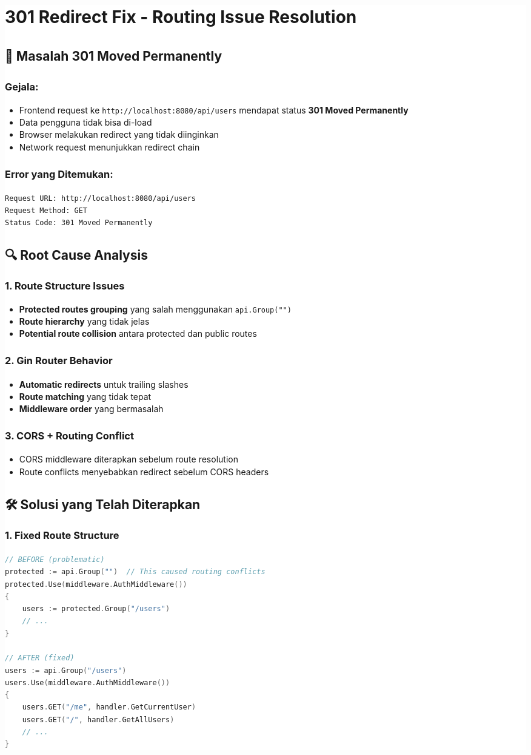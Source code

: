 # 301 Redirect Fix - Routing Issue Resolution

## 🚨 **Masalah 301 Moved Permanently**

### **Gejala:**
- Frontend request ke `http://localhost:8080/api/users` mendapat status **301 Moved Permanently**
- Data pengguna tidak bisa di-load
- Browser melakukan redirect yang tidak diinginkan
- Network request menunjukkan redirect chain

### **Error yang Ditemukan:**
```
Request URL: http://localhost:8080/api/users
Request Method: GET
Status Code: 301 Moved Permanently
```

## 🔍 **Root Cause Analysis**

### **1. Route Structure Issues**
- **Protected routes grouping** yang salah menggunakan `api.Group("")`
- **Route hierarchy** yang tidak jelas
- **Potential route collision** antara protected dan public routes

### **2. Gin Router Behavior**
- **Automatic redirects** untuk trailing slashes
- **Route matching** yang tidak tepat
- **Middleware order** yang bermasalah

### **3. CORS + Routing Conflict**
- CORS middleware diterapkan sebelum route resolution
- Route conflicts menyebabkan redirect sebelum CORS headers

## 🛠️ **Solusi yang Telah Diterapkan**

### **1. Fixed Route Structure**
```go
// BEFORE (problematic)
protected := api.Group("")  // This caused routing conflicts
protected.Use(middleware.AuthMiddleware())
{
    users := protected.Group("/users")
    // ...
}

// AFTER (fixed)
users := api.Group("/users")
users.Use(middleware.AuthMiddleware())
{
    users.GET("/me", handler.GetCurrentUser)
    users.GET("/", handler.GetAllUsers)
    // ...
}
```
